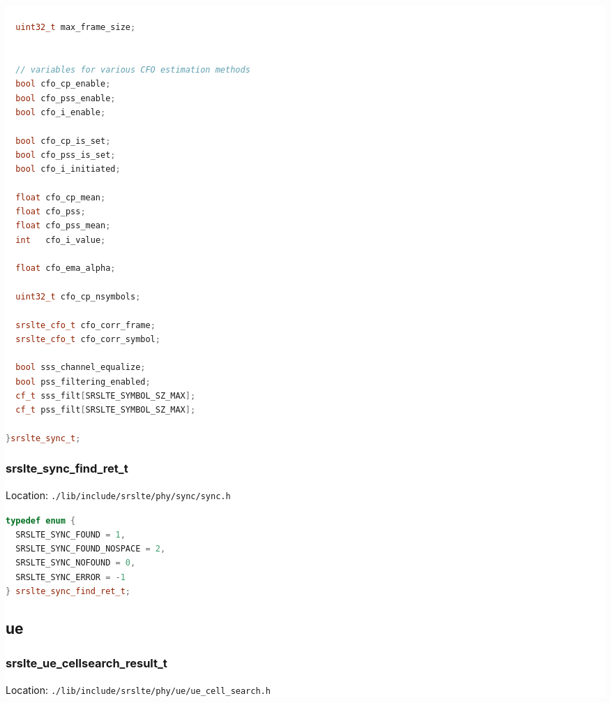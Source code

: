 ```c++

  uint32_t max_frame_size;


  // variables for various CFO estimation methods
  bool cfo_cp_enable;
  bool cfo_pss_enable;
  bool cfo_i_enable;

  bool cfo_cp_is_set;
  bool cfo_pss_is_set;
  bool cfo_i_initiated;

  float cfo_cp_mean;
  float cfo_pss;
  float cfo_pss_mean;
  int   cfo_i_value;

  float cfo_ema_alpha;

  uint32_t cfo_cp_nsymbols;

  srslte_cfo_t cfo_corr_frame;
  srslte_cfo_t cfo_corr_symbol;

  bool sss_channel_equalize;
  bool pss_filtering_enabled;
  cf_t sss_filt[SRSLTE_SYMBOL_SZ_MAX];
  cf_t pss_filt[SRSLTE_SYMBOL_SZ_MAX];

}srslte_sync_t;
```

### srslte\_sync\_find\_ret\_t

Location: `./lib/include/srslte/phy/sync/sync.h`

```c++
typedef enum {
  SRSLTE_SYNC_FOUND = 1, 
  SRSLTE_SYNC_FOUND_NOSPACE = 2, 
  SRSLTE_SYNC_NOFOUND = 0, 
  SRSLTE_SYNC_ERROR = -1  
} srslte_sync_find_ret_t;
```

## ue

### srslte\_ue\_cellsearch\_result\_t

Location: `./lib/include/srslte/phy/ue/ue_cell_search.h`
